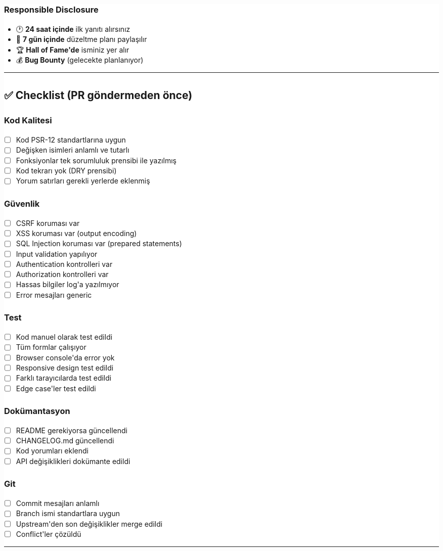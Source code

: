 ### Responsible Disclosure
- 🕐 **24 saat içinde** ilk yanıtı alırsınız
- 🔧 **7 gün içinde** düzeltme planı paylaşılır
- 🏆 **Hall of Fame'de** isminiz yer alır
- 💰 **Bug Bounty** (gelecekte planlanıyor)

---

## ✅ Checklist (PR göndermeden önce)

### Kod Kalitesi
- [ ] Kod PSR-12 standartlarına uygun
- [ ] Değişken isimleri anlamlı ve tutarlı
- [ ] Fonksiyonlar tek sorumluluk prensibi ile yazılmış
- [ ] Kod tekrarı yok (DRY prensibi)
- [ ] Yorum satırları gerekli yerlerde eklenmiş

### Güvenlik
- [ ] CSRF koruması var
- [ ] XSS koruması var (output encoding)
- [ ] SQL Injection koruması var (prepared statements)
- [ ] Input validation yapılıyor
- [ ] Authentication kontrolleri var
- [ ] Authorization kontrolleri var
- [ ] Hassas bilgiler log'a yazılmıyor
- [ ] Error mesajları generic

### Test
- [ ] Kod manuel olarak test edildi
- [ ] Tüm formlar çalışıyor
- [ ] Browser console'da error yok
- [ ] Responsive design test edildi
- [ ] Farklı tarayıcılarda test edildi
- [ ] Edge case'ler test edildi

### Dokümantasyon
- [ ] README gerekiyorsa güncellendi
- [ ] CHANGELOG.md güncellendi
- [ ] Kod yorumları eklendi
- [ ] API değişiklikleri dokümante edildi

### Git
- [ ] Commit mesajları anlamlı
- [ ] Branch ismi standartlara uygun
- [ ] Upstream'den son değişiklikler merge edildi
- [ ] Conflict'ler çözüldü

---

